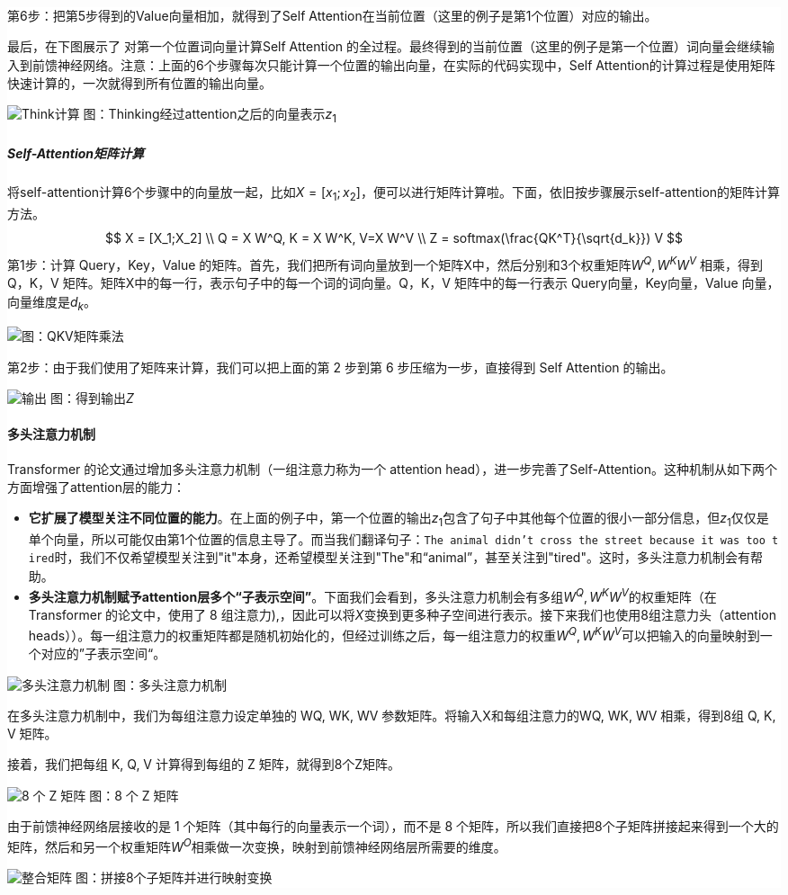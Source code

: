 第6步：把第5步得到的Value向量相加，就得到了Self Attention在当前位置（这里的例子是第1个位置）对应的输出。

最后，在下图展示了 对第一个位置词向量计算Self Attention 的全过程。最终得到的当前位置（这里的例子是第一个位置）词向量会继续输入到前馈神经网络。注意：上面的6个步骤每次只能计算一个位置的输出向量，在实际的代码实现中，Self Attention的计算过程是使用矩阵快速计算的，一次就得到所有位置的输出向量。

![Think计算](./pictures/2-sum.png)
图：Thinking经过attention之后的向量表示$z_1$

##### Self-Attention矩阵计算

将self-attention计算6个步骤中的向量放一起，比如$X=[x_1;x_2]$​，便可以进行矩阵计算啦。下面，依旧按步骤展示self-attention的矩阵计算方法。
$$
X = [X_1;X_2] \\
Q = X W^Q, K = X W^K, V=X W^V \\
Z = softmax(\frac{QK^T}{\sqrt{d_k}}) V
$$
第1步：计算 Query，Key，Value 的矩阵。首先，我们把所有词向量放到一个矩阵X中，然后分别和3个权重矩阵$W^Q, W^K W^V$ 相乘，得到 Q，K，V 矩阵。矩阵X中的每一行，表示句子中的每一个词的词向量。Q，K，V 矩阵中的每一行表示 Query向量，Key向量，Value 向量，向量维度是$d_k$。

![](./pictures/2-qkv-multi.png)图：QKV矩阵乘法

第2步：由于我们使用了矩阵来计算，我们可以把上面的第 2 步到第 6 步压缩为一步，直接得到 Self Attention 的输出。

![输出](./pictures/2-attention-output.webp)
图：得到输出$Z$

#### 多头注意力机制

Transformer 的论文通过增加多头注意力机制（一组注意力称为一个 attention head），进一步完善了Self-Attention。这种机制从如下两个方面增强了attention层的能力：

- **它扩展了模型关注不同位置的能力**。在上面的例子中，第一个位置的输出$z_1$​包含了句子中其他每个位置的很小一部分信息，但$z_1$​仅仅是单个向量，所以可能仅由第1个位置的信息主导了。而当我们翻译句子：`The animal didn’t cross the street because it was too tired`时，我们不仅希望模型关注到"it"本身，还希望模型关注到"The"和“animal”，甚至关注到"tired"。这时，多头注意力机制会有帮助。
- **多头注意力机制赋予attention层多个“子表示空间”**。下面我们会看到，多头注意力机制会有多组$W^Q, W^K W^V$​ 的权重矩阵（在 Transformer 的论文中，使用了 8 组注意力),，因此可以将$X$​变换到更多种子空间进行表示。接下来我们也使用8组注意力头（attention heads））。每一组注意力的权重矩阵都是随机初始化的，但经过训练之后，每一组注意力的权重$W^Q, W^K W^V$​ 可以把输入的向量映射到一个对应的”子表示空间“。

![多头注意力机制](./pictures/2-multi-head.png)
图：多头注意力机制

在多头注意力机制中，我们为每组注意力设定单独的 WQ, WK, WV 参数矩阵。将输入X和每组注意力的WQ, WK, WV 相乘，得到8组 Q, K, V 矩阵。

接着，我们把每组 K, Q, V 计算得到每组的 Z 矩阵，就得到8个Z矩阵。

![8 个 Z 矩阵](./pictures/2-8z.webp)
图：8 个 Z 矩阵

由于前馈神经网络层接收的是 1 个矩阵（其中每行的向量表示一个词），而不是 8 个矩阵，所以我们直接把8个子矩阵拼接起来得到一个大的矩阵，然后和另一个权重矩阵$W^O$相乘做一次变换，映射到前馈神经网络层所需要的维度。

![整合矩阵](./pictures/2-to1.webp)
图：拼接8个子矩阵并进行映射变换
